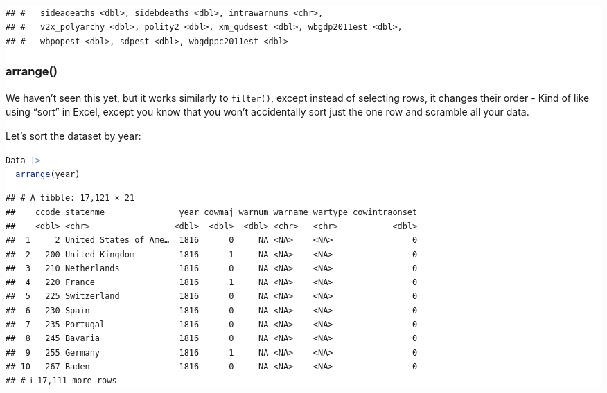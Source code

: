     ## #   sideadeaths <dbl>, sidebdeaths <dbl>, intrawarnums <chr>,
    ## #   v2x_polyarchy <dbl>, polity2 <dbl>, xm_qudsest <dbl>, wbgdp2011est <dbl>,
    ## #   wbpopest <dbl>, sdpest <dbl>, wbgdppc2011est <dbl>

### arrange()

We haven’t seen this yet, but it works similarly to `filter()`, except
instead of selecting rows, it changes their order - Kind of like using
“sort” in Excel, except you know that you won’t accidentally sort just
the one row and scramble all your data.

Let’s sort the dataset by year:

``` r
Data |>
  arrange(year)
```

    ## # A tibble: 17,121 × 21
    ##    ccode statenme               year cowmaj warnum warname wartype cowintraonset
    ##    <dbl> <chr>                 <dbl>  <dbl>  <dbl> <chr>   <chr>           <dbl>
    ##  1     2 United States of Ame…  1816      0     NA <NA>    <NA>                0
    ##  2   200 United Kingdom         1816      1     NA <NA>    <NA>                0
    ##  3   210 Netherlands            1816      0     NA <NA>    <NA>                0
    ##  4   220 France                 1816      1     NA <NA>    <NA>                0
    ##  5   225 Switzerland            1816      0     NA <NA>    <NA>                0
    ##  6   230 Spain                  1816      0     NA <NA>    <NA>                0
    ##  7   235 Portugal               1816      0     NA <NA>    <NA>                0
    ##  8   245 Bavaria                1816      0     NA <NA>    <NA>                0
    ##  9   255 Germany                1816      1     NA <NA>    <NA>                0
    ## 10   267 Baden                  1816      0     NA <NA>    <NA>                0
    ## # ℹ 17,111 more rows